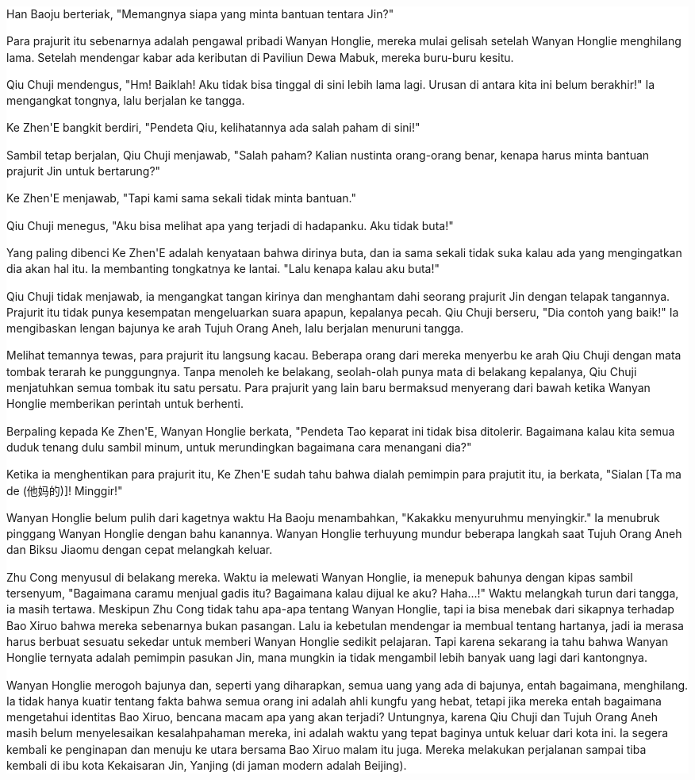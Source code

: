 Han Baoju berteriak, "Memangnya siapa yang minta bantuan tentara Jin?"

Para prajurit itu sebenarnya adalah pengawal pribadi Wanyan Honglie, mereka mulai
gelisah setelah Wanyan Honglie menghilang lama. Setelah mendengar kabar ada keributan
di Paviliun Dewa Mabuk, mereka buru-buru kesitu.

Qiu Chuji mendengus, "Hm! Baiklah! Aku tidak bisa tinggal di sini lebih lama lagi.
Urusan di antara kita ini belum berakhir!" Ia mengangkat tongnya, lalu berjalan ke tangga.

Ke Zhen'E bangkit berdiri, "Pendeta Qiu, kelihatannya ada salah paham di sini!"

Sambil tetap berjalan, Qiu Chuji menjawab, "Salah paham? Kalian nustinta orang-orang benar,
kenapa harus minta bantuan prajurit Jin untuk bertarung?"

Ke Zhen'E menjawab, "Tapi kami sama sekali tidak minta bantuan."

Qiu Chuji menegus, "Aku bisa melihat apa yang terjadi di hadapanku. Aku tidak buta!"

Yang paling dibenci Ke Zhen'E adalah kenyataan bahwa dirinya buta, dan ia sama sekali
tidak suka kalau ada yang mengingatkan dia akan hal itu. Ia membanting tongkatnya ke lantai.
"Lalu kenapa kalau aku buta!"

Qiu Chuji tidak menjawab, ia mengangkat tangan kirinya dan menghantam dahi seorang prajurit
Jin dengan telapak tangannya. Prajurit itu tidak punya kesempatan mengeluarkan suara
apapun, kepalanya pecah. Qiu Chuji berseru, "Dia contoh yang baik!" Ia mengibaskan 
lengan bajunya ke arah Tujuh Orang Aneh, lalu berjalan menuruni tangga.

Melihat temannya tewas, para prajurit itu langsung kacau. Beberapa orang dari mereka
menyerbu ke arah Qiu Chuji dengan mata tombak terarah ke punggungnya. Tanpa menoleh
ke belakang, seolah-olah punya mata di belakang kepalanya, Qiu Chuji menjatuhkan
semua tombak itu satu persatu. Para prajurit yang lain baru bermaksud menyerang 
dari bawah ketika Wanyan Honglie memberikan perintah untuk berhenti.

Berpaling kepada Ke Zhen'E, Wanyan Honglie berkata, "Pendeta Tao keparat ini tidak
bisa ditolerir. Bagaimana kalau kita semua duduk tenang dulu sambil minum, untuk
merundingkan bagaimana cara menangani dia?"

Ketika ia menghentikan para prajurit itu, Ke Zhen'E sudah tahu bahwa dialah pemimpin
para prajutit itu, ia berkata, "Sialan [Ta ma de (他妈的)]! Minggir!"

Wanyan Honglie belum pulih dari kagetnya waktu Ha Baoju menambahkan, "Kakakku 
menyuruhmu menyingkir." Ia menubruk pinggang Wanyan Honglie dengan bahu kanannya.
Wanyan Honglie terhuyung mundur beberapa langkah saat Tujuh Orang Aneh dan Biksu 
Jiaomu dengan cepat melangkah keluar.

Zhu Cong menyusul di belakang mereka. Waktu ia melewati Wanyan Honglie, ia menepuk
bahunya dengan kipas sambil tersenyum, "Bagaimana caramu menjual gadis itu? Bagaimana
kalau dijual ke aku? Haha...!" Waktu melangkah turun dari tangga, ia masih tertawa.
Meskipun Zhu Cong tidak tahu apa-apa tentang Wanyan Honglie, tapi ia bisa menebak dari
sikapnya terhadap Bao Xiruo bahwa mereka sebenarnya bukan pasangan. Lalu ia kebetulan
mendengar ia membual tentang hartanya, jadi ia merasa harus berbuat sesuatu sekedar
untuk memberi Wanyan Honglie sedikit pelajaran. Tapi karena sekarang ia tahu bahwa 
Wanyan Honglie ternyata adalah pemimpin pasukan Jin, mana mungkin ia tidak mengambil lebih
banyak uang lagi dari kantongnya.

Wanyan Honglie merogoh bajunya dan, seperti yang diharapkan, semua uang yang ada 
di bajunya, entah bagaimana, menghilang. Ia tidak hanya kuatir tentang fakta bahwa
semua orang ini adalah ahli kungfu yang hebat, tetapi jika mereka entah bagaimana 
mengetahui identitas Bao Xiruo, bencana macam apa yang akan terjadi? Untungnya, 
karena Qiu Chuji dan Tujuh Orang Aneh masih belum menyelesaikan kesalahpahaman 
mereka, ini adalah waktu yang tepat baginya untuk keluar dari kota ini. Ia segera 
kembali ke penginapan dan menuju ke utara bersama Bao Xiruo malam itu juga. 
Mereka melakukan perjalanan sampai tiba kembali di ibu kota Kekaisaran Jin, 
Yanjing (di jaman modern adalah Beijing).
